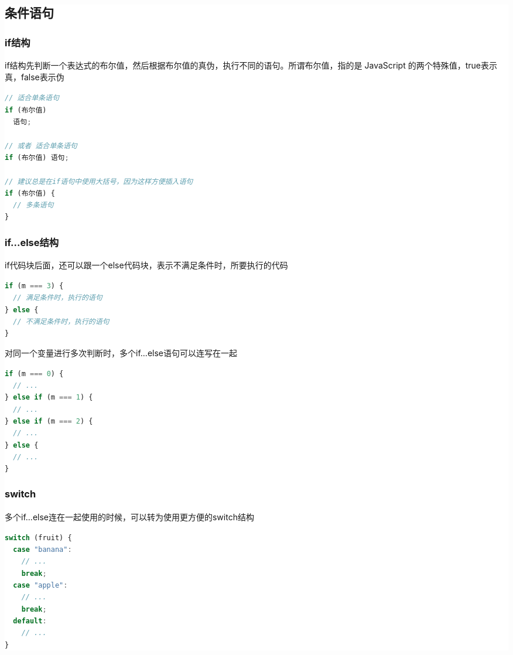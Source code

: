 ## 条件语句

### if结构

if结构先判断一个表达式的布尔值，然后根据布尔值的真伪，执行不同的语句。所谓布尔值，指的是 JavaScript 的两个特殊值，true表示真，false表示伪

```javascript
// 适合单条语句
if (布尔值)
  语句;

// 或者 适合单条语句
if (布尔值) 语句;

// 建议总是在if语句中使用大括号，因为这样方便插入语句
if (布尔值) {
  // 多条语句
}
```

### if...else结构

if代码块后面，还可以跟一个else代码块，表示不满足条件时，所要执行的代码

```javascript
if (m === 3) {
  // 满足条件时，执行的语句
} else {
  // 不满足条件时，执行的语句
}
```

对同一个变量进行多次判断时，多个if...else语句可以连写在一起

```javascript
if (m === 0) {
  // ...
} else if (m === 1) {
  // ...
} else if (m === 2) {
  // ...
} else {
  // ...
}
```

### switch

多个if...else连在一起使用的时候，可以转为使用更方便的switch结构

```javascript
switch (fruit) {
  case "banana":
    // ...
    break;
  case "apple":
    // ...
    break;
  default:
    // ...
}
```
